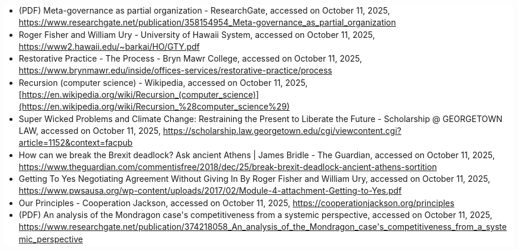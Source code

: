 - (PDF) Meta-governance as partial organization - ResearchGate, accessed on October 11, 2025, <https://www.researchgate.net/publication/358154954_Meta-governance_as_partial_organization>
- Roger Fisher and William Ury - University of Hawaii System, accessed on October 11, 2025, <https://www2.hawaii.edu/~barkai/HO/GTY.pdf>
- Restorative Practice - The Process - Bryn Mawr College, accessed on October 11, 2025, <https://www.brynmawr.edu/inside/offices-services/restorative-practice/process>
- Recursion (computer science) - Wikipedia, accessed on October 11, 2025, [https://en.wikipedia.org/wiki/Recursion_(computer_science)](https://en.wikipedia.org/wiki/Recursion_%28computer_science%29)
- Super Wicked Problems and Climate Change: Restraining the Present to Liberate the Future - Scholarship @ GEORGETOWN LAW, accessed on October 11, 2025, <https://scholarship.law.georgetown.edu/cgi/viewcontent.cgi?article=1152&context=facpub>
- How can we break the Brexit deadlock? Ask ancient Athens | James Bridle - The Guardian, accessed on October 11, 2025, <https://www.theguardian.com/commentisfree/2018/dec/25/break-brexit-deadlock-ancient-athens-sortition>
- Getting To Yes Negotiating Agreement Without Giving In By Roger Fisher and William Ury, accessed on October 11, 2025, <https://www.pwsausa.org/wp-content/uploads/2017/02/Module-4-attachment-Getting-to-Yes.pdf>
- Our Principles - Cooperation Jackson, accessed on October 11, 2025, <https://cooperationjackson.org/principles>
- (PDF) An analysis of the Mondragon case's competitiveness from a systemic perspective, accessed on October 11, 2025, <https://www.researchgate.net/publication/374218058_An_analysis_of_the_Mondragon_case's_competitiveness_from_a_systemic_perspective>